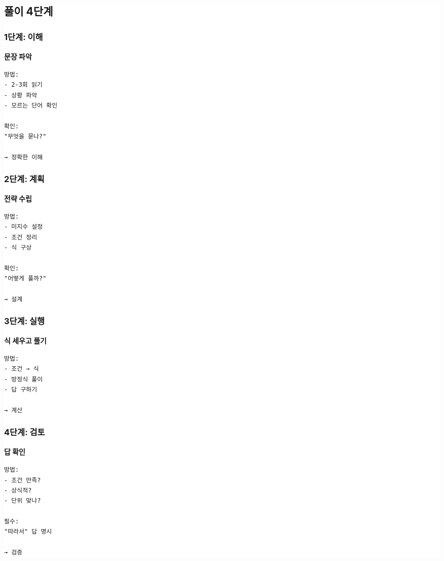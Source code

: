 ## 풀이 4단계

### 1단계: 이해

**문장 파악**

```
방법:
- 2-3회 읽기
- 상황 파악
- 모르는 단어 확인

확인:
"무엇을 묻나?"

→ 정확한 이해
```

### 2단계: 계획

**전략 수립**

```
방법:
- 미지수 설정
- 조건 정리
- 식 구상

확인:
"어떻게 풀까?"

→ 설계
```

### 3단계: 실행

**식 세우고 풀기**

```
방법:
- 조건 → 식
- 방정식 풀이
- 답 구하기

→ 계산
```

### 4단계: 검토

**답 확인**

```
방법:
- 조건 만족?
- 상식적?
- 단위 맞나?

필수:
"따라서" 답 명시

→ 검증
```
